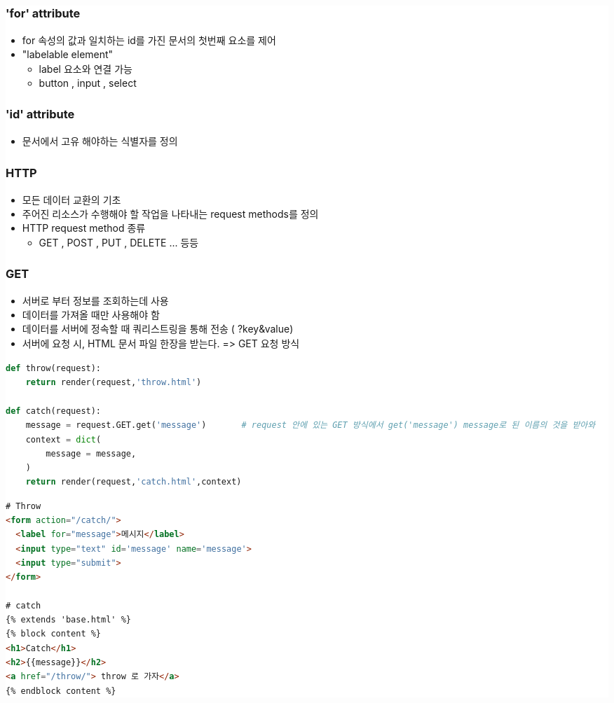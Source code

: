 

### 'for' attribute

- for 속성의 값과 일치하는 id를 가진 문서의 첫번째 요소를 제어
- "labelable element"
  - label 요소와 연결 가능
  - button , input , select

### 'id' attribute

- 문서에서 고유  해야하는 식별자를 정의



### HTTP

- 모든 데이터 교환의 기초
- 주어진 리소스가 수행해야 할 작업을 나타내는 request methods를 정의
- HTTP request method 종류
  - GET , POST , PUT , DELETE ... 등등



### GET

- 서버로 부터 정보를 조회하는데 사용
- 데이터를 가져올 때만 사용해야 함
- 데이터를 서버에 정속할 때 쿼리스트링을 통해 전송 ( ?key&value)
- 서버에 요청 시, HTML 문서 파일 한장을 받는다. => GET 요청 방식



```python
def throw(request):
    return render(request,'throw.html')

def catch(request):
    message = request.GET.get('message')       # request 안에 있는 GET 방식에서 get('message') message로 된 이름의 것을 받아와
    context = dict(
        message = message,
    )
    return render(request,'catch.html',context)
```

```html
# Throw
<form action="/catch/">
  <label for="message">메시지</label>
  <input type="text" id='message' name='message'>
  <input type="submit">
</form>

# catch
{% extends 'base.html' %}
{% block content %}
<h1>Catch</h1>
<h2>{{message}}</h2>
<a href="/throw/"> throw 로 가자</a>
{% endblock content %}
```

